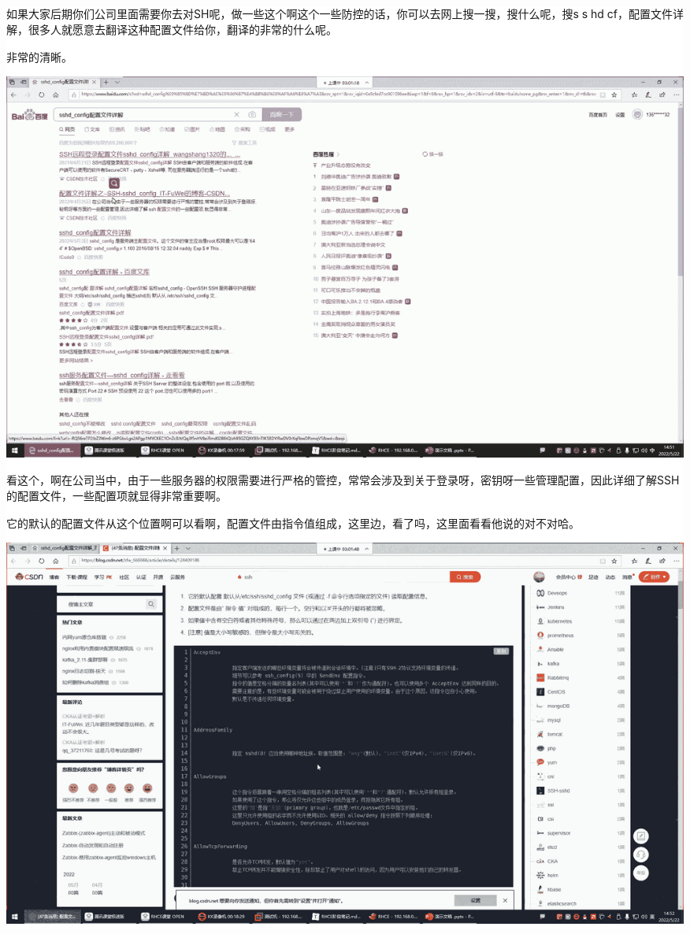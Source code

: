 如果大家后期你们公司里面需要你去对SH呢，做一些这个啊这个一些防控的话，你可以去网上搜一搜，搜什么呢，搜s s hd cf，配置文件详解，很多人就愿意去翻译这种配置文件给你，翻译的非常的什么呢。

非常的清晰。

![](img/2e7d434368b6c3ed076564736b7d4a13_51.png)

看这个，啊在公司当中，由于一些服务器的权限需要进行严格的管控，常常会涉及到关于登录呀，密钥呀一些管理配置，因此详细了解SSH的配置文件，一些配置项就显得非常重要啊。

它的默认的配置文件从这个位置啊可以看啊，配置文件由指令值组成，这里边，看了吗，这里面看看他说的对不对哈。



![](img/2e7d434368b6c3ed076564736b7d4a13_53.png)
